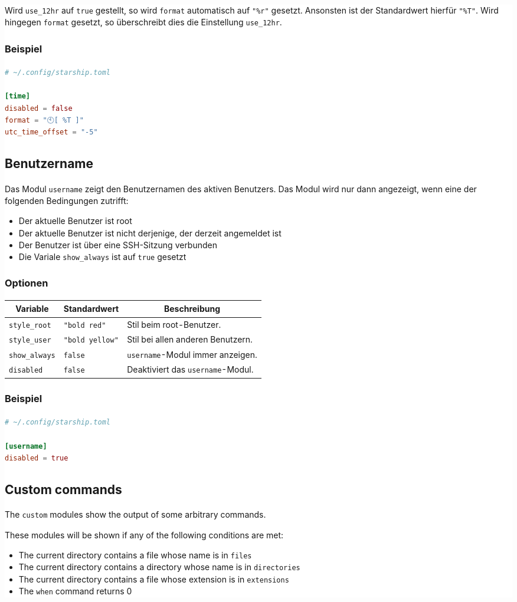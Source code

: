Wird `use_12hr` auf `true` gestellt, so wird `format` automatisch auf `"%r"` gesetzt. Ansonsten ist der Standardwert hierfür `"%T"`. Wird hingegen `format` gesetzt, so überschreibt dies die Einstellung `use_12hr`.

### Beispiel

```toml
# ~/.config/starship.toml

[time]
disabled = false
format = "🕙[ %T ]"
utc_time_offset = "-5"
```

## Benutzername

Das Modul `username` zeigt den Benutzernamen des aktiven Benutzers. Das Modul wird nur dann angezeigt, wenn eine der folgenden Bedingungen zutrifft:

- Der aktuelle Benutzer ist root
- Der aktuelle Benutzer ist nicht derjenige, der derzeit angemeldet ist
- Der Benutzer ist über eine SSH-Sitzung verbunden
- Die Variale `show_always` ist auf `true` gesetzt

### Optionen

| Variable      | Standardwert    | Beschreibung                      |
| ------------- | --------------- | --------------------------------- |
| `style_root`  | `"bold red"`    | Stil beim root-Benutzer.          |
| `style_user`  | `"bold yellow"` | Stil bei allen anderen Benutzern. |
| `show_always` | `false`         | `username`-Modul immer anzeigen.  |
| `disabled`    | `false`         | Deaktiviert das `username`-Modul. |

### Beispiel

```toml
# ~/.config/starship.toml

[username]
disabled = true
```

## Custom commands

The `custom` modules show the output of some arbitrary commands.

These modules will be shown if any of the following conditions are met:
- The current directory contains a file whose name is in `files`
- The current directory contains a directory whose name is in `directories`
- The current directory contains a file whose extension is in `extensions`
- The `when` command returns 0
